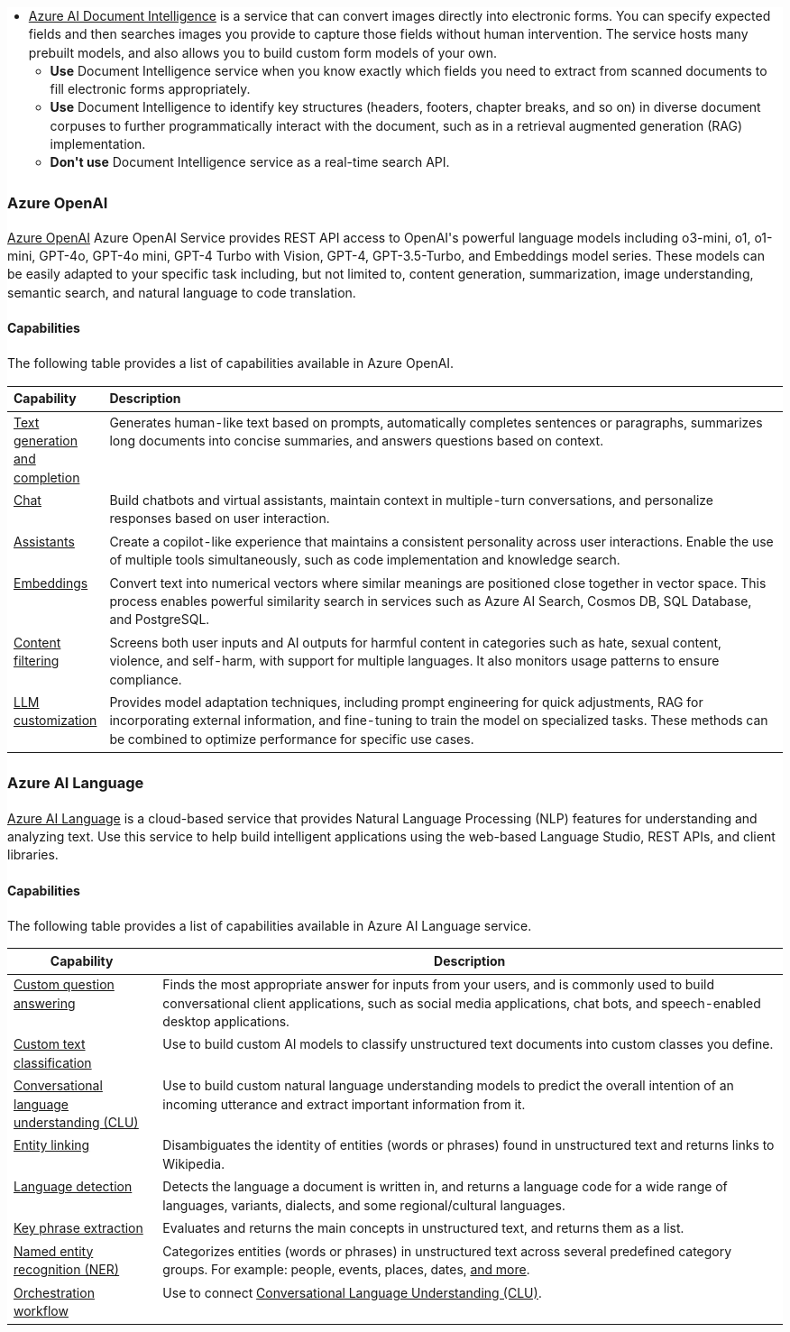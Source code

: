 - [Azure AI Document Intelligence](#azure-ai-document-intelligence) is a service that can convert images directly into electronic forms. You can specify expected fields and then searches images you provide to capture those fields without human intervention. The service hosts many prebuilt models, and also allows you to build custom form models of your own.
    - **Use** Document Intelligence service when you know exactly which fields you need to extract from scanned documents to fill electronic forms appropriately.
    - **Use** Document Intelligence to identify key structures (headers, footers, chapter breaks, and so on) in diverse document corpuses to further programmatically interact with the document, such as in a retrieval augmented generation (RAG) implementation.
    - **Don't use** Document Intelligence service as a real-time search API.

### Azure OpenAI

[Azure OpenAI](/azure/ai-services/openai/overview) Azure OpenAI Service provides REST API access to OpenAI's powerful language models including o3-mini, o1, o1-mini, GPT-4o, GPT-4o mini, GPT-4 Turbo with Vision, GPT-4, GPT-3.5-Turbo, and Embeddings model series. These models can be easily adapted to your specific task including, but not limited to, content generation, summarization, image understanding, semantic search, and natural language to code translation.

#### Capabilities

The following table provides a list of capabilities available in Azure OpenAI.

| Capability | Description |
|:----------|:-------------|
| [Text generation and completion](/azure/ai-services/openai/concepts/prompt-engineering) | Generates human-like text based on prompts, automatically completes sentences or paragraphs, summarizes long documents into concise summaries, and answers questions based on context. |
| [Chat](/azure/ai-services/openai/chatgpt-quickstart) | Build chatbots and virtual assistants, maintain context in multiple-turn conversations, and personalize responses based on user interaction. |
| [Assistants](/azure/ai-services/openai/concepts/assistants) | Create a copilot-like experience that maintains a consistent personality across user interactions. Enable the use of multiple tools simultaneously, such as code implementation and knowledge search. |
| [Embeddings](/azure/ai-services/openai/concepts/understand-embeddings) | Convert text into numerical vectors where similar meanings are positioned close together in vector space. This process enables powerful similarity search in services such as Azure AI Search, Cosmos DB, SQL Database, and PostgreSQL. |
| [Content filtering](/azure/ai-services/openai/concepts/content-filter) | Screens both user inputs and AI outputs for harmful content in categories such as hate, sexual content, violence, and self-harm, with support for multiple languages. It also monitors usage patterns to ensure compliance. |
| [LLM customization](/azure/ai-services/openai/concepts/customizing-llms) | Provides model adaptation techniques, including prompt engineering for quick adjustments, RAG for incorporating external information, and fine-tuning to train the model on specialized tasks. These methods can be combined to optimize performance for specific use cases. |

### Azure AI Language

[Azure AI Language](/azure/ai-services/language-service/overview) is a cloud-based service that provides Natural Language Processing (NLP) features for understanding and analyzing text. Use this service to help build intelligent applications using the web-based Language Studio, REST APIs, and client libraries.

#### Capabilities

The following table provides a list of capabilities available in Azure AI Language service.

| Capability | Description |
|----------|-------------|
|[Custom question answering](/azure/ai-services/language-service/question-answering/overview)| Finds the most appropriate answer for inputs from your users, and is commonly used to build conversational client applications, such as social media applications, chat bots, and speech-enabled desktop applications. |
|[Custom text classification](/azure/ai-services/language-service/custom-text-classification/overview) |Use to build custom AI models to classify unstructured text documents into custom classes you define.|
|[Conversational language understanding (CLU)](/azure/ai-services/language-service/conversational-language-understanding/overview)| Use to build custom natural language understanding models to predict the overall intention of an incoming utterance and extract important information from it.|
|[Entity linking](/azure/ai-services/language-service/entity-linking/overview) | Disambiguates the identity of entities (words or phrases) found in unstructured text and returns links to Wikipedia. |
|[Language detection](/azure/ai-services/language-service/language-detection/overview)| Detects the language a document is written in, and returns a language code for a wide range of languages, variants, dialects, and some regional/cultural languages.|
|[Key phrase extraction](/azure/ai-services/language-service/key-phrase-extraction/overview) |Evaluates and returns the main concepts in unstructured text, and returns them as a list.|
|[Named entity recognition (NER)](/azure/ai-services/language-service/named-entity-recognition/overview) | Categorizes entities (words or phrases) in unstructured text across several predefined category groups. For example: people, events, places, dates, [and more](/azure/ai-services/language-service/named-entity-recognition/concepts/named-entity-categories).|
|[Orchestration workflow](/azure/ai-services/language-service/language-detection/overview)| Use to connect [Conversational Language Understanding (CLU)](/azure/ai-services/language-service/conversational-language-understanding/overview).|